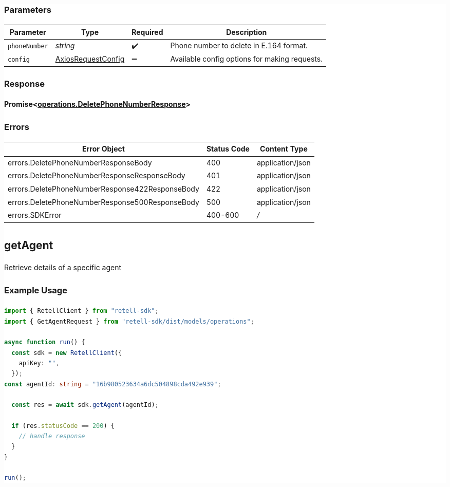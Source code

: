 ### Parameters

| Parameter                                                    | Type                                                         | Required                                                     | Description                                                  |
| ------------------------------------------------------------ | ------------------------------------------------------------ | ------------------------------------------------------------ | ------------------------------------------------------------ |
| `phoneNumber`                                                | *string*                                                     | :heavy_check_mark:                                           | Phone number to delete in E.164 format.                      |
| `config`                                                     | [AxiosRequestConfig](https://axios-http.com/docs/req_config) | :heavy_minus_sign:                                           | Available config options for making requests.                |


### Response

**Promise<[operations.DeletePhoneNumberResponse](../../models/operations/deletephonenumberresponse.md)>**
### Errors

| Error Object                                    | Status Code                                     | Content Type                                    |
| ----------------------------------------------- | ----------------------------------------------- | ----------------------------------------------- |
| errors.DeletePhoneNumberResponseBody            | 400                                             | application/json                                |
| errors.DeletePhoneNumberResponseResponseBody    | 401                                             | application/json                                |
| errors.DeletePhoneNumberResponse422ResponseBody | 422                                             | application/json                                |
| errors.DeletePhoneNumberResponse500ResponseBody | 500                                             | application/json                                |
| errors.SDKError                                 | 400-600                                         | */*                                             |

## getAgent

Retrieve details of a specific agent

### Example Usage

```typescript
import { RetellClient } from "retell-sdk";
import { GetAgentRequest } from "retell-sdk/dist/models/operations";

async function run() {
  const sdk = new RetellClient({
    apiKey: "",
  });
const agentId: string = "16b980523634a6dc504898cda492e939";

  const res = await sdk.getAgent(agentId);

  if (res.statusCode == 200) {
    // handle response
  }
}

run();
```
